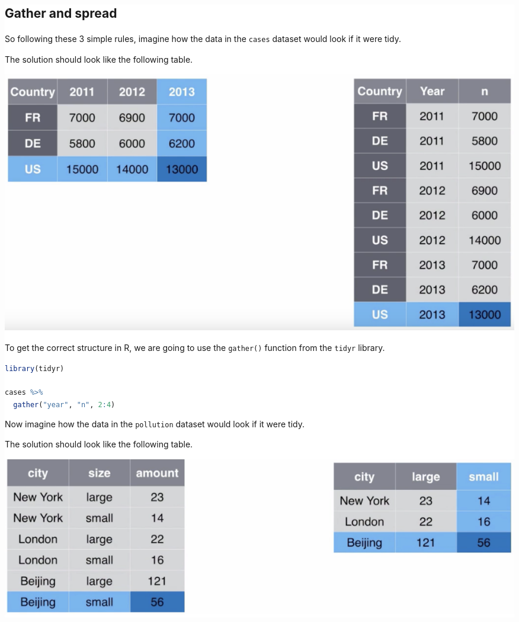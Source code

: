 ## Gather and spread

So following these 3 simple rules, imagine how the data in the `cases` dataset would look if it were tidy.

The solution should look like the following table.

![](images/fixcases.png?raw=true)

To get the correct structure in R, we are going to use the `gather()` function from the `tidyr` library.

```R
library(tidyr)

cases %>% 
  gather("year", "n", 2:4)
```

Now imagine how the data in the `pollution` dataset would look if it were tidy.

The solution should look like the following table.

![](images/fixpollution.png?raw=true)
